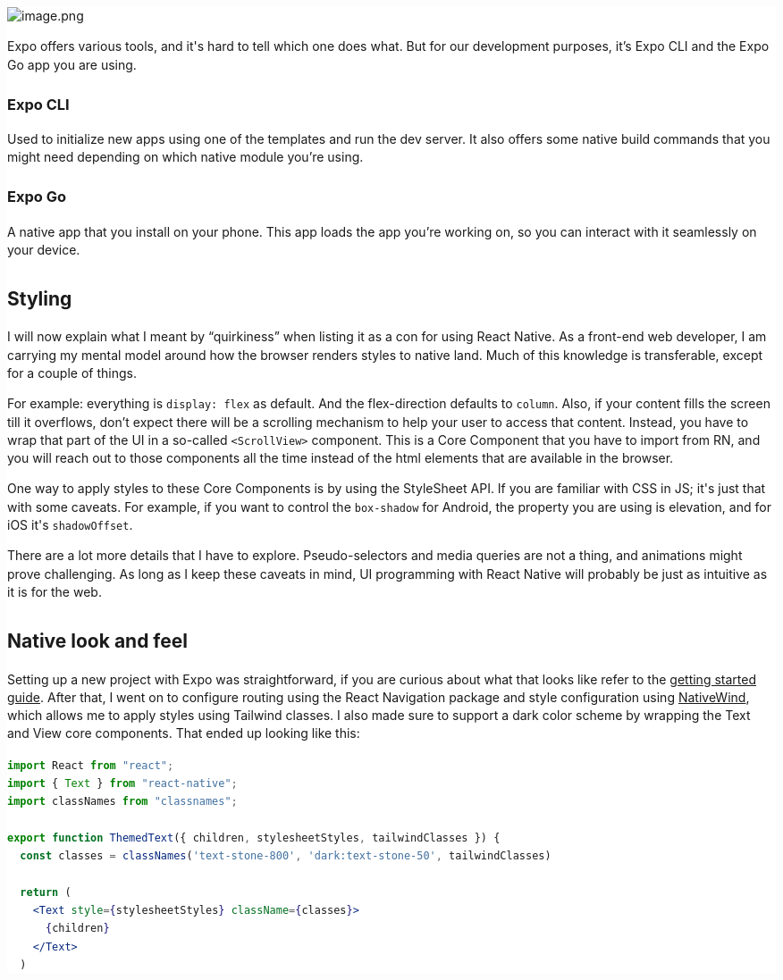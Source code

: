 ![image.png](/articles/exploring-mobile-development-with-react-native/getting-started.webp)

Expo offers various tools, and it's hard to tell which one does what. But for our development purposes, it’s Expo CLI and the Expo Go app you are using.

### Expo CLI

Used to initialize new apps using one of the templates and run the dev server. It also offers some native build commands that you might need depending on which native module you’re using.

### Expo Go

A native app that you install on your phone. This app loads the app you’re working on, so you can interact with it seamlessly on your device.

## Styling

I will now explain what I meant by “quirkiness” when listing it as a con for using React Native. As a front-end web developer, I am carrying my mental model around how the browser renders styles to native land. Much of this knowledge is transferable, except for a couple of things.

For example: everything is `display: flex` as default. And the flex-direction defaults to `column`. Also, if your content fills the screen till it overflows, don’t expect there will be a scrolling mechanism to help your user to access that content. Instead, you have to wrap that part of the UI in a so-called `<ScrollView>` component. This is a Core Component that you have to import from RN, and you will reach out to those components all the time instead of the html elements that are available in the browser.

One way to apply styles to these Core Components is by using the StyleSheet API. If you are familiar with CSS in JS; it's just that with some caveats. For example, if you want to control the `box-shadow` for Android, the property you are using is elevation, and for iOS it's `shadowOffset`.

There are a lot more details that I have to explore. Pseudo-selectors and media queries are not a thing, and animations might prove challenging. As long as I keep these caveats in mind, UI programming with React Native will probably be just as intuitive as it is for the web.

## Native look and feel

Setting up a new project with Expo was straightforward, if you are curious about what that looks like refer to the [getting started guide](https://docs.expo.dev/get-started/create-a-project/). After that, I went on to configure routing using the React Navigation package and style configuration using [NativeWind](https://www.nativewind.dev/), which allows me to apply styles using Tailwind classes. I also made sure to support a dark color scheme by wrapping the Text and View core components. That ended up looking like this:

```jsx
import React from "react";
import { Text } from "react-native";
import classNames from "classnames";

export function ThemedText({ children, stylesheetStyles, tailwindClasses }) {
  const classes = classNames('text-stone-800', 'dark:text-stone-50', tailwindClasses)

  return (
    <Text style={stylesheetStyles} className={classes}>
      {children}
    </Text>
  )
```
